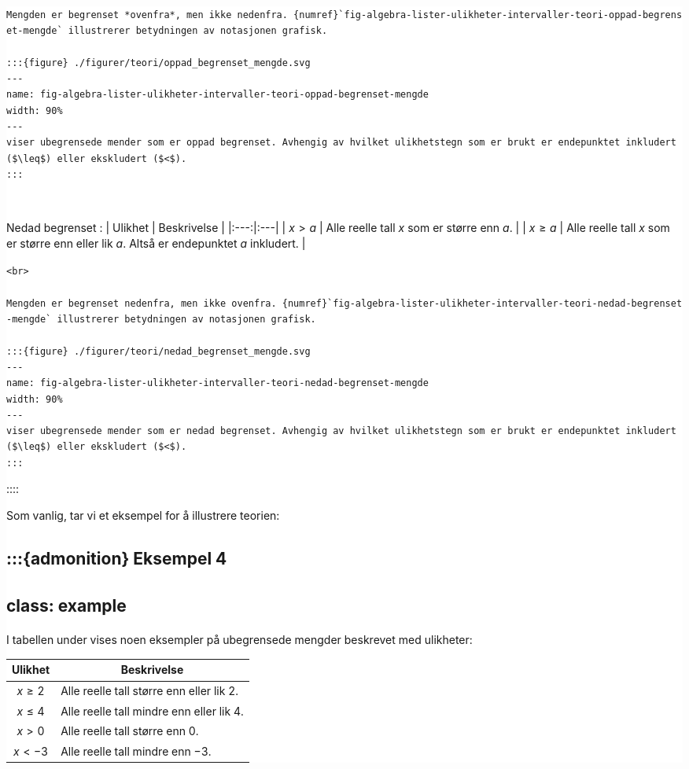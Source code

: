     Mengden er begrenset *ovenfra*, men ikke nedenfra. {numref}`fig-algebra-lister-ulikheter-intervaller-teori-oppad-begrenset-mengde` illustrerer betydningen av notasjonen grafisk.

    :::{figure} ./figurer/teori/oppad_begrenset_mengde.svg
    ---
    name: fig-algebra-lister-ulikheter-intervaller-teori-oppad-begrenset-mengde
    width: 90%
    ---
    viser ubegrensede mender som er oppad begrenset. Avhengig av hvilket ulikhetstegn som er brukt er endepunktet inkludert ($\leq$) eller ekskludert ($<$).
    :::

<br>

Nedad begrenset
: | Ulikhet | Beskrivelse | 
    |:---:|:---|
    | $x > a$ |  Alle reelle tall $x$ som er større enn $a$. |
    | $x \geq a$ | Alle reelle tall $x$ som er større enn eller lik $a$. Altså er endepunktet $a$ inkludert. |

    <br>

    Mengden er begrenset nedenfra, men ikke ovenfra. {numref}`fig-algebra-lister-ulikheter-intervaller-teori-nedad-begrenset-mengde` illustrerer betydningen av notasjonen grafisk.

    :::{figure} ./figurer/teori/nedad_begrenset_mengde.svg
    ---
    name: fig-algebra-lister-ulikheter-intervaller-teori-nedad-begrenset-mengde
    width: 90%
    ---
    viser ubegrensede mender som er nedad begrenset. Avhengig av hvilket ulikhetstegn som er brukt er endepunktet inkludert ($\leq$) eller ekskludert ($<$).
    :::



::::

Som vanlig, tar vi et eksempel for å illustrere teorien:


:::{admonition} Eksempel 4
---
class: example
---
I tabellen under vises noen eksempler på ubegrensede mengder beskrevet med ulikheter:

| Ulikhet | Beskrivelse |
| :---: | --- |
| $x \geq 2$ | Alle reelle tall større enn eller lik $2$. |
| $x \leq 4$ | Alle reelle tall mindre enn eller lik $4$. |
| $x > 0$ | Alle reelle tall større enn $0$. |
| $x < -3$ | Alle reelle tall mindre enn $-3$. |
